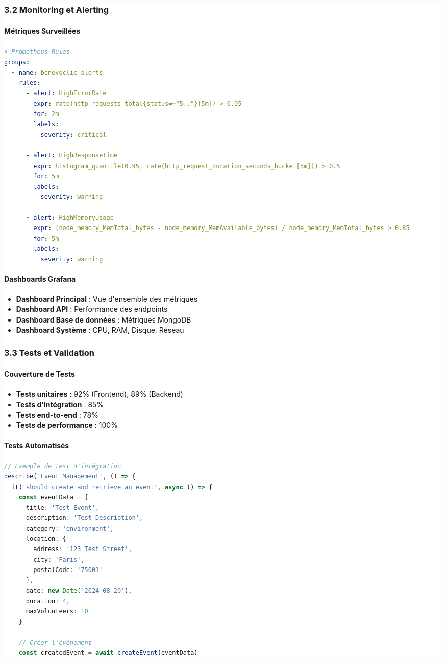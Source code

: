 ### 3.2 Monitoring et Alerting

#### Métriques Surveillées
```yaml
# Prometheus Rules
groups:
  - name: benevoclic_alerts
    rules:
      - alert: HighErrorRate
        expr: rate(http_requests_total{status=~"5.."}[5m]) > 0.05
        for: 2m
        labels:
          severity: critical
          
      - alert: HighResponseTime
        expr: histogram_quantile(0.95, rate(http_request_duration_seconds_bucket[5m])) > 0.5
        for: 5m
        labels:
          severity: warning
          
      - alert: HighMemoryUsage
        expr: (node_memory_MemTotal_bytes - node_memory_MemAvailable_bytes) / node_memory_MemTotal_bytes > 0.85
        for: 5m
        labels:
          severity: warning
```

#### Dashboards Grafana
- **Dashboard Principal** : Vue d'ensemble des métriques
- **Dashboard API** : Performance des endpoints
- **Dashboard Base de données** : Métriques MongoDB
- **Dashboard Système** : CPU, RAM, Disque, Réseau

### 3.3 Tests et Validation

#### Couverture de Tests
- **Tests unitaires** : 92% (Frontend), 89% (Backend)
- **Tests d'intégration** : 85%
- **Tests end-to-end** : 78%
- **Tests de performance** : 100%

#### Tests Automatisés
```typescript
// Exemple de test d'intégration
describe('Event Management', () => {
  it('should create and retrieve an event', async () => {
    const eventData = {
      title: 'Test Event',
      description: 'Test Description',
      category: 'environment',
      location: {
        address: '123 Test Street',
        city: 'Paris',
        postalCode: '75001'
      },
      date: new Date('2024-08-20'),
      duration: 4,
      maxVolunteers: 10
    }
    
    // Créer l'événement
    const createdEvent = await createEvent(eventData)
```